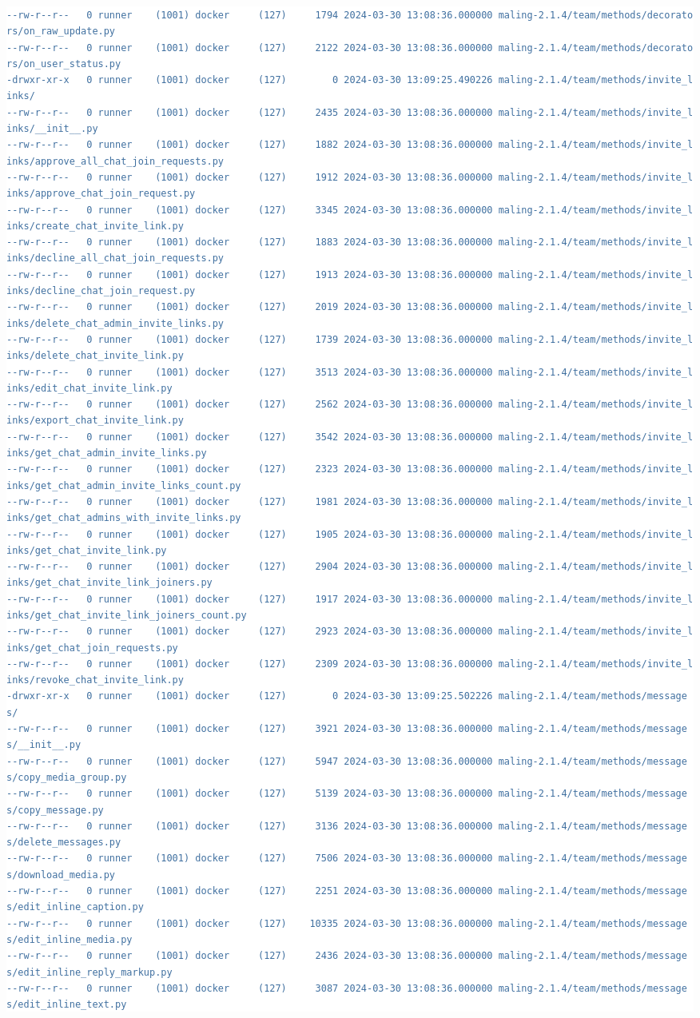 ```diff
--rw-r--r--   0 runner    (1001) docker     (127)     1794 2024-03-30 13:08:36.000000 maling-2.1.4/team/methods/decorators/on_raw_update.py
--rw-r--r--   0 runner    (1001) docker     (127)     2122 2024-03-30 13:08:36.000000 maling-2.1.4/team/methods/decorators/on_user_status.py
-drwxr-xr-x   0 runner    (1001) docker     (127)        0 2024-03-30 13:09:25.490226 maling-2.1.4/team/methods/invite_links/
--rw-r--r--   0 runner    (1001) docker     (127)     2435 2024-03-30 13:08:36.000000 maling-2.1.4/team/methods/invite_links/__init__.py
--rw-r--r--   0 runner    (1001) docker     (127)     1882 2024-03-30 13:08:36.000000 maling-2.1.4/team/methods/invite_links/approve_all_chat_join_requests.py
--rw-r--r--   0 runner    (1001) docker     (127)     1912 2024-03-30 13:08:36.000000 maling-2.1.4/team/methods/invite_links/approve_chat_join_request.py
--rw-r--r--   0 runner    (1001) docker     (127)     3345 2024-03-30 13:08:36.000000 maling-2.1.4/team/methods/invite_links/create_chat_invite_link.py
--rw-r--r--   0 runner    (1001) docker     (127)     1883 2024-03-30 13:08:36.000000 maling-2.1.4/team/methods/invite_links/decline_all_chat_join_requests.py
--rw-r--r--   0 runner    (1001) docker     (127)     1913 2024-03-30 13:08:36.000000 maling-2.1.4/team/methods/invite_links/decline_chat_join_request.py
--rw-r--r--   0 runner    (1001) docker     (127)     2019 2024-03-30 13:08:36.000000 maling-2.1.4/team/methods/invite_links/delete_chat_admin_invite_links.py
--rw-r--r--   0 runner    (1001) docker     (127)     1739 2024-03-30 13:08:36.000000 maling-2.1.4/team/methods/invite_links/delete_chat_invite_link.py
--rw-r--r--   0 runner    (1001) docker     (127)     3513 2024-03-30 13:08:36.000000 maling-2.1.4/team/methods/invite_links/edit_chat_invite_link.py
--rw-r--r--   0 runner    (1001) docker     (127)     2562 2024-03-30 13:08:36.000000 maling-2.1.4/team/methods/invite_links/export_chat_invite_link.py
--rw-r--r--   0 runner    (1001) docker     (127)     3542 2024-03-30 13:08:36.000000 maling-2.1.4/team/methods/invite_links/get_chat_admin_invite_links.py
--rw-r--r--   0 runner    (1001) docker     (127)     2323 2024-03-30 13:08:36.000000 maling-2.1.4/team/methods/invite_links/get_chat_admin_invite_links_count.py
--rw-r--r--   0 runner    (1001) docker     (127)     1981 2024-03-30 13:08:36.000000 maling-2.1.4/team/methods/invite_links/get_chat_admins_with_invite_links.py
--rw-r--r--   0 runner    (1001) docker     (127)     1905 2024-03-30 13:08:36.000000 maling-2.1.4/team/methods/invite_links/get_chat_invite_link.py
--rw-r--r--   0 runner    (1001) docker     (127)     2904 2024-03-30 13:08:36.000000 maling-2.1.4/team/methods/invite_links/get_chat_invite_link_joiners.py
--rw-r--r--   0 runner    (1001) docker     (127)     1917 2024-03-30 13:08:36.000000 maling-2.1.4/team/methods/invite_links/get_chat_invite_link_joiners_count.py
--rw-r--r--   0 runner    (1001) docker     (127)     2923 2024-03-30 13:08:36.000000 maling-2.1.4/team/methods/invite_links/get_chat_join_requests.py
--rw-r--r--   0 runner    (1001) docker     (127)     2309 2024-03-30 13:08:36.000000 maling-2.1.4/team/methods/invite_links/revoke_chat_invite_link.py
-drwxr-xr-x   0 runner    (1001) docker     (127)        0 2024-03-30 13:09:25.502226 maling-2.1.4/team/methods/messages/
--rw-r--r--   0 runner    (1001) docker     (127)     3921 2024-03-30 13:08:36.000000 maling-2.1.4/team/methods/messages/__init__.py
--rw-r--r--   0 runner    (1001) docker     (127)     5947 2024-03-30 13:08:36.000000 maling-2.1.4/team/methods/messages/copy_media_group.py
--rw-r--r--   0 runner    (1001) docker     (127)     5139 2024-03-30 13:08:36.000000 maling-2.1.4/team/methods/messages/copy_message.py
--rw-r--r--   0 runner    (1001) docker     (127)     3136 2024-03-30 13:08:36.000000 maling-2.1.4/team/methods/messages/delete_messages.py
--rw-r--r--   0 runner    (1001) docker     (127)     7506 2024-03-30 13:08:36.000000 maling-2.1.4/team/methods/messages/download_media.py
--rw-r--r--   0 runner    (1001) docker     (127)     2251 2024-03-30 13:08:36.000000 maling-2.1.4/team/methods/messages/edit_inline_caption.py
--rw-r--r--   0 runner    (1001) docker     (127)    10335 2024-03-30 13:08:36.000000 maling-2.1.4/team/methods/messages/edit_inline_media.py
--rw-r--r--   0 runner    (1001) docker     (127)     2436 2024-03-30 13:08:36.000000 maling-2.1.4/team/methods/messages/edit_inline_reply_markup.py
--rw-r--r--   0 runner    (1001) docker     (127)     3087 2024-03-30 13:08:36.000000 maling-2.1.4/team/methods/messages/edit_inline_text.py
```